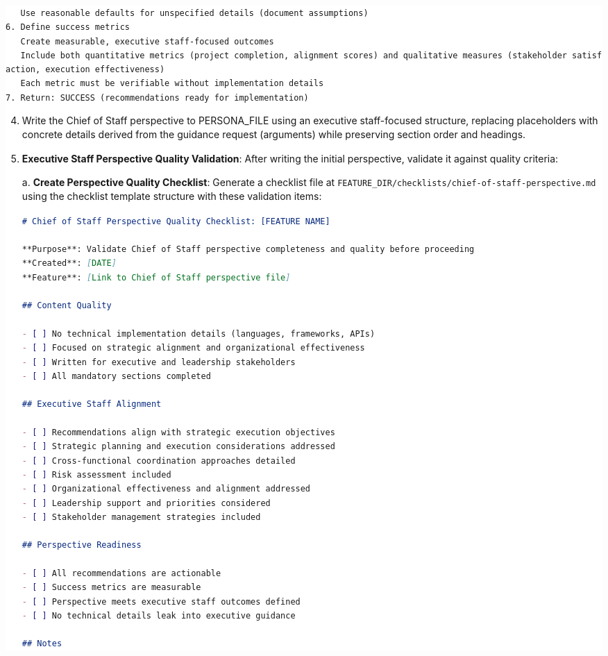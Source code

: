        Use reasonable defaults for unspecified details (document assumptions)
    6. Define success metrics
       Create measurable, executive staff-focused outcomes
       Include both quantitative metrics (project completion, alignment scores) and qualitative measures (stakeholder satisfaction, execution effectiveness)
       Each metric must be verifiable without implementation details
    7. Return: SUCCESS (recommendations ready for implementation)

4. Write the Chief of Staff perspective to PERSONA_FILE using an executive staff-focused structure, replacing placeholders with concrete details derived from the guidance request (arguments) while preserving section order and headings.

5. **Executive Staff Perspective Quality Validation**: After writing the initial perspective, validate it against quality criteria:

   a. **Create Perspective Quality Checklist**: Generate a checklist file at `FEATURE_DIR/checklists/chief-of-staff-perspective.md` using the checklist template structure with these validation items:
   
      ```markdown
      # Chief of Staff Perspective Quality Checklist: [FEATURE NAME]
      
      **Purpose**: Validate Chief of Staff perspective completeness and quality before proceeding 
      **Created**: [DATE]
      **Feature**: [Link to Chief of Staff perspective file]
      
      ## Content Quality
      
      - [ ] No technical implementation details (languages, frameworks, APIs)
      - [ ] Focused on strategic alignment and organizational effectiveness
      - [ ] Written for executive and leadership stakeholders
      - [ ] All mandatory sections completed
      
      ## Executive Staff Alignment
      
      - [ ] Recommendations align with strategic execution objectives
      - [ ] Strategic planning and execution considerations addressed
      - [ ] Cross-functional coordination approaches detailed
      - [ ] Risk assessment included
      - [ ] Organizational effectiveness and alignment addressed
      - [ ] Leadership support and priorities considered
      - [ ] Stakeholder management strategies included
      
      ## Perspective Readiness
      
      - [ ] All recommendations are actionable
      - [ ] Success metrics are measurable
      - [ ] Perspective meets executive staff outcomes defined
      - [ ] No technical details leak into executive guidance
      
      ## Notes
      